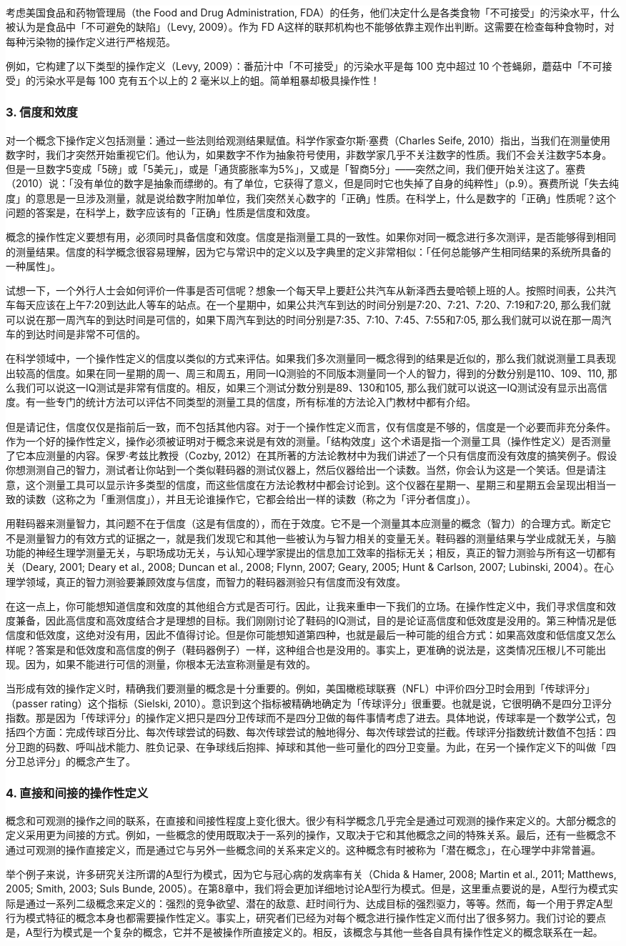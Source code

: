 考虑美国食品和药物管理局（the Food and Drug Administration, FDA）的任务，他们决定什么是各类食物「不可接受」的污染水平，什么被认为是食品中「不可避免的缺陷」（Levy, 2009）。作为 FD A这样的联邦机构也不能够依靠主观作出判断。这需要在检查每种食物时，对每种污染物的操作定义进行严格规范。

例如，它构建了以下类型的操作定义（Levy, 2009）：番茄汁中「不可接受」的污染水平是每 100 克中超过 10 个苍蝇卵，蘑菇中「不可接受」的污染水平是每 100 克有五个以上的 2 毫米以上的蛆。简单粗暴却极具操作性！

### 3. 信度和效度

对一个概念下操作定义包括测量：通过一些法则给观测结果赋值。科学作家查尔斯·塞费（Charles Seife, 2010）指出，当我们在测量使用数字时，我们才突然开始重视它们。他认为，如果数字不作为抽象符号使用，非数学家几乎不关注数字的性质。我们不会关注数字5本身。但是一旦数字5变成「5磅」或「5美元」，或是「通货膨胀率为5%」，又或是「智商5分」——突然之间，我们便开始关注这了。塞费（2010）说：「没有单位的数字是抽象而缥缈的。有了单位，它获得了意义，但是同时它也失掉了自身的纯粹性」（p.9）。赛费所说「失去纯度」的意思是一旦涉及测量，就是说给数字附加单位，我们突然关心数字的「正确」性质。在科学上，什么是数字的「正确」性质呢？这个问题的答案是，在科学上，数字应该有的「正确」性质是信度和效度。






概念的操作性定义要想有用，必须同时具备信度和效度。信度是指测量工具的一致性。如果你对同一概念进行多次测评，是否能够得到相同的测量结果。信度的科学概念很容易理解，因为它与常识中的定义以及字典里的定义非常相似：「任何总能够产生相同结果的系统所具备的一种属性」。

试想一下，一个外行人士会如何评价一件事是否可信呢？想象一个每天早上要赶公共汽车从新泽西去曼哈顿上班的人。按照时间表，公共汽车每天应该在上午7:20到达此人等车的站点。在一个星期中，如果公共汽车到达的时间分别是7:20、7:21、7:20、7:19和7:20, 那么我们就可以说在那一周汽车的到达时间是可信的，如果下周汽车到达的时间分别是7:35、7:10、7:45、7:55和7:05, 那么我们就可以说在那一周汽车的到达时间是非常不可信的。

在科学领域中，一个操作性定义的信度以类似的方式来评估。如果我们多次测量同一概念得到的结果是近似的，那么我们就说测量工具表现出较高的信度。如果在同一星期的周一、周三和周五，用同一IQ测验的不同版本测量同一个人的智力，得到的分数分别是110、109、110, 那么我们可以说这一IQ测试是非常有信度的。相反，如果三个测试分数分别是89、130和105, 那么我们就可以说这一IQ测试没有显示出高信度。有一些专门的统计方法可以评估不同类型的测量工具的信度，所有标准的方法论入门教材中都有介绍。

但是请记住，信度仅仅是指前后一致，而不包括其他内容。对于一个操作性定义而言，仅有信度是不够的，信度是一个必要而非充分条件。作为一个好的操作性定义，操作必须被证明对于概念来说是有效的测量。「结构效度」这个术语是指一个测量工具（操作性定义）是否测量了它本应测量的内容。保罗·考兹比教授（Cozby, 2012）在其所著的方法论教材中为我们讲述了一个只有信度而没有效度的搞笑例子。假设你想测测自己的智力，测试者让你站到一个类似鞋码器的测试仪器上，然后仪器给出一个读数。当然，你会认为这是一个笑话。但是请注意，这个测量工具可以显示许多类型的信度，而这些信度在方法论教材中都会讨论到。这个仪器在星期一、星期三和星期五会呈现出相当一致的读数（这称之为「重测信度」），并且无论谁操作它，它都会给出一样的读数（称之为「评分者信度」）。

用鞋码器来测量智力，其问题不在于信度（这是有信度的），而在于效度。它不是一个测量其本应测量的概念（智力）的合理方式。断定它不是测量智力的有效方式的证据之一，就是我们发现它和其他一些被认为与智力相关的变量无关。鞋码器的测量结果与学业成就无关，与脑功能的神经生理学测量无关，与职场成功无关，与认知心理学家提出的信息加工效率的指标无关；相反，真正的智力测验与所有这一切都有关（Deary, 2001; Deary et al., 2008; Duncan et al., 2008; Flynn, 2007; Geary, 2005; Hunt & Carlson, 2007; Lubinski, 2004）。在心理学领域，真正的智力测验要兼顾效度与信度，而智力的鞋码器测验只有信度而没有效度。

在这一点上，你可能想知道信度和效度的其他组合方式是否可行。因此，让我来重申一下我们的立场。在操作性定义中，我们寻求信度和效度兼备，因此高信度和高效度结合才是理想的目标。我们刚刚讨论了鞋码的IQ测试，目的是论证高信度和低效度是没用的。第三种情况是低信度和低效度，这绝对没有用，因此不值得讨论。但是你可能想知道第四种，也就是最后一种可能的组合方式：如果高效度和低信度又怎么样呢？答案是和低效度和高信度的例子（鞋码器例子）一样，这种组合也是没用的。事实上，更准确的说法是，这类情况压根儿不可能出现。因为，如果不能进行可信的测量，你根本无法宣称测量是有效的。

当形成有效的操作定义时，精确我们要测量的概念是十分重要的。例如，美国橄榄球联赛（NFL）中评价四分卫时会用到「传球评分」（passer rating）这个指标（Sielski, 2010）。意识到这个指标被精确地确定为「传球评分」很重要。也就是说，它很明确不是四分卫评分指数。那是因为「传球评分」的操作定义把只是四分卫传球而不是四分卫做的每件事情考虑了进去。具体地说，传球率是一个数学公式，包括四个方面：完成传球百分比、每次传球尝试的码数、每次传球尝试的触地得分、每次传球尝试的拦截。传球评分指数统计数值不包括：四分卫跑的码数、呼叫战术能力、胜负记录、在争球线后抱摔、掉球和其他一些可量化的四分卫变量。为此，在另一个操作定义下的叫做「四分卫总评分」的概念产生了。

### 4. 直接和间接的操作性定义

概念和可观测的操作之间的联系，在直接和间接性程度上变化很大。很少有科学概念几乎完全是通过可观测的操作来定义的。大部分概念的定义采用更为间接的方式。例如，一些概念的使用既取决于一系列的操作，又取决于它和其他概念之间的特殊关系。最后，还有一些概念不通过可观测的操作直接定义，而是通过它与另外一些概念间的关系来定义的。这种概念有时被称为「潜在概念」，在心理学中非常普遍。

举个例子来说，许多研究关注所谓的A型行为模式，因为它与冠心病的发病率有关（Chida & Hamer, 2008; Martin et al., 2011; Matthews, 2005; Smith, 2003; Suls Bunde, 2005）。在第8章中，我们将会更加详细地讨论A型行为模式。但是，这里重点要说的是，A型行为模式实际是通过一系列二级概念来定义的：强烈的竞争欲望、潜在的敌意、赶时间行为、达成目标的强烈驱力，等等。然而，每一个用于界定A型行为模式特征的概念本身也都需要操作性定义。事实上，研究者们已经为对每个概念进行操作性定义而付出了很多努力。我们讨论的要点是，A型行为模式是一个复杂的概念，它并不是被操作所直接定义的。相反，该概念与其他一些各自具有操作性定义的概念联系在一起。
